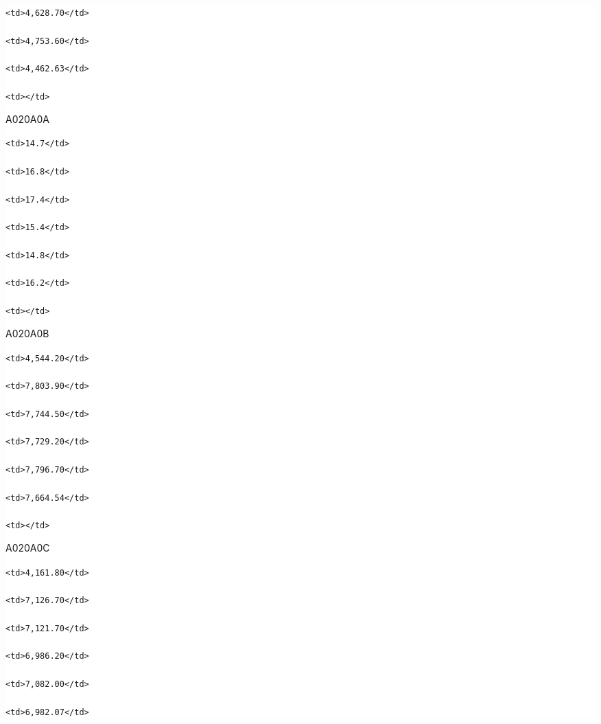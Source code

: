     <td>4,628.70</td>
    
    <td>4,753.60</td>
    
    <td>4,462.63</td>
    
    <td></td>
    

</tr>

<tr>
    <td>A020A0A</td>
    
    <td>14.7</td>
    
    <td>16.8</td>
    
    <td>17.4</td>
    
    <td>15.4</td>
    
    <td>14.8</td>
    
    <td>16.2</td>
    
    <td></td>
    

</tr>

<tr>
    <td>A020A0B</td>
    
    <td>4,544.20</td>
    
    <td>7,803.90</td>
    
    <td>7,744.50</td>
    
    <td>7,729.20</td>
    
    <td>7,796.70</td>
    
    <td>7,664.54</td>
    
    <td></td>
    

</tr>

<tr>
    <td>A020A0C</td>
    
    <td>4,161.80</td>
    
    <td>7,126.70</td>
    
    <td>7,121.70</td>
    
    <td>6,986.20</td>
    
    <td>7,082.00</td>
    
    <td>6,982.07</td>
    